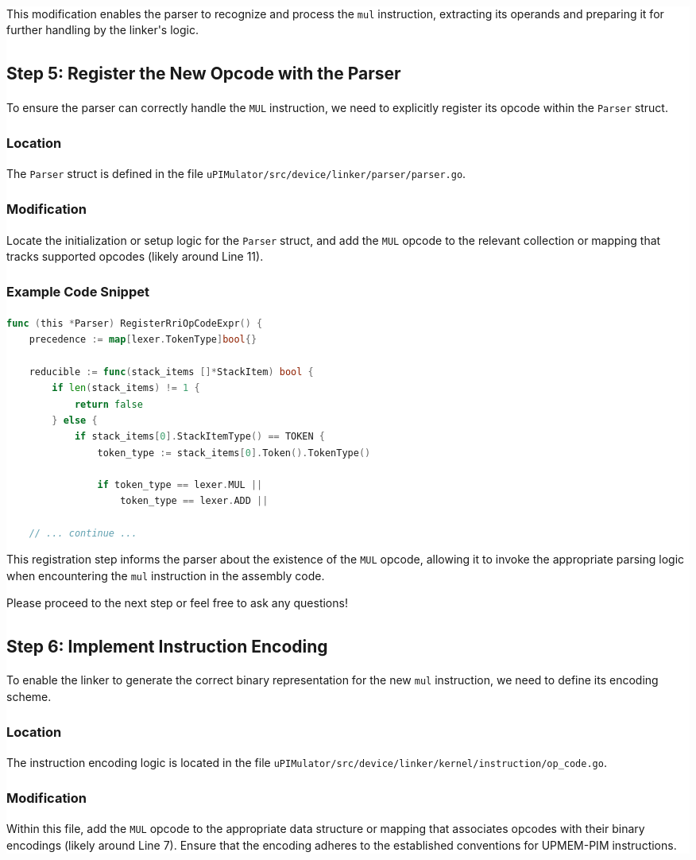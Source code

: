 This modification enables the parser to recognize and process the `mul` instruction, extracting its operands and preparing it for further handling by the linker's logic.

## Step 5: Register the New Opcode with the Parser
To ensure the parser can correctly handle the `MUL` instruction, we need to explicitly register its opcode within the `Parser` struct.

### Location
The `Parser` struct is defined in the file `uPIMulator/src/device/linker/parser/parser.go`.

### Modification
Locate the initialization or setup logic for the `Parser` struct, and add the `MUL` opcode to the relevant collection or mapping that tracks supported opcodes (likely around Line 11).

### Example Code Snippet

```go
func (this *Parser) RegisterRriOpCodeExpr() {
	precedence := map[lexer.TokenType]bool{}

	reducible := func(stack_items []*StackItem) bool {
		if len(stack_items) != 1 {
			return false
		} else {
			if stack_items[0].StackItemType() == TOKEN {
				token_type := stack_items[0].Token().TokenType()

				if token_type == lexer.MUL ||
					token_type == lexer.ADD ||

    // ... continue ...
```

This registration step informs the parser about the existence of the `MUL` opcode, allowing it to invoke the appropriate parsing logic when encountering the `mul` instruction in the assembly code.

Please proceed to the next step or feel free to ask any questions! 

## Step 6: Implement Instruction Encoding
To enable the linker to generate the correct binary representation for the new `mul` instruction, we need to define its encoding scheme.

### Location
The instruction encoding logic is located in the file `uPIMulator/src/device/linker/kernel/instruction/op_code.go`.

### Modification
Within this file, add the `MUL` opcode to the appropriate data structure or mapping that associates opcodes with their binary encodings (likely around Line 7).
Ensure that the encoding adheres to the established conventions for UPMEM-PIM instructions.
